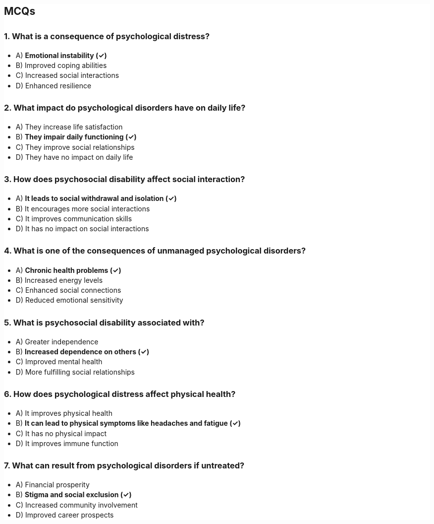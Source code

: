 ## MCQs

### 1. What is a consequence of psychological distress?  
- A) **Emotional instability (✓)**  
- B) Improved coping abilities  
- C) Increased social interactions  
- D) Enhanced resilience  

### 2. What impact do psychological disorders have on daily life?  
- A) They increase life satisfaction  
- B) **They impair daily functioning (✓)**  
- C) They improve social relationships  
- D) They have no impact on daily life  

### 3. How does psychosocial disability affect social interaction?  
- A) **It leads to social withdrawal and isolation (✓)**  
- B) It encourages more social interactions  
- C) It improves communication skills  
- D) It has no impact on social interactions  

### 4. What is one of the consequences of unmanaged psychological disorders?  
- A) **Chronic health problems (✓)**  
- B) Increased energy levels  
- C) Enhanced social connections  
- D) Reduced emotional sensitivity  

### 5. What is psychosocial disability associated with?  
- A) Greater independence  
- B) **Increased dependence on others (✓)**  
- C) Improved mental health  
- D) More fulfilling social relationships  

### 6. How does psychological distress affect physical health?  
- A) It improves physical health  
- B) **It can lead to physical symptoms like headaches and fatigue (✓)**  
- C) It has no physical impact  
- D) It improves immune function  

### 7. What can result from psychological disorders if untreated?  
- A) Financial prosperity  
- B) **Stigma and social exclusion (✓)**  
- C) Increased community involvement  
- D) Improved career prospects  

